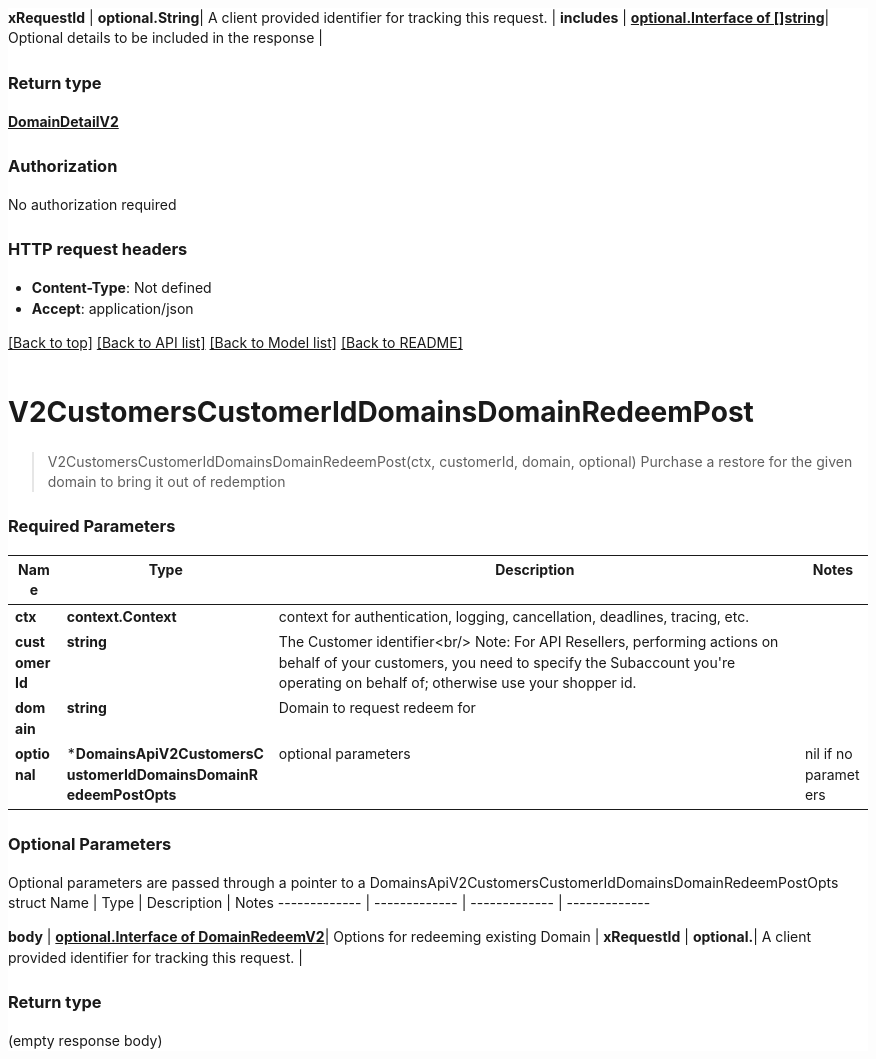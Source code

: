 
 **xRequestId** | **optional.String**| A client provided identifier for tracking this request. | 
 **includes** | [**optional.Interface of []string**](string.md)| Optional details to be included in the response | 

### Return type

[**DomainDetailV2**](DomainDetailV2.md)

### Authorization

No authorization required

### HTTP request headers

 - **Content-Type**: Not defined
 - **Accept**: application/json

[[Back to top]](#) [[Back to API list]](../README.md#documentation-for-api-endpoints) [[Back to Model list]](../README.md#documentation-for-models) [[Back to README]](../README.md)

# **V2CustomersCustomerIdDomainsDomainRedeemPost**
> V2CustomersCustomerIdDomainsDomainRedeemPost(ctx, customerId, domain, optional)
Purchase a restore for the given domain to bring it out of redemption

### Required Parameters

Name | Type | Description  | Notes
------------- | ------------- | ------------- | -------------
 **ctx** | **context.Context** | context for authentication, logging, cancellation, deadlines, tracing, etc.
  **customerId** | **string**| The Customer identifier&lt;br/&gt; Note: For API Resellers, performing actions on behalf of your customers, you need to specify the Subaccount you&#x27;re operating on behalf of; otherwise use your shopper id. | 
  **domain** | **string**| Domain to request redeem for | 
 **optional** | ***DomainsApiV2CustomersCustomerIdDomainsDomainRedeemPostOpts** | optional parameters | nil if no parameters

### Optional Parameters
Optional parameters are passed through a pointer to a DomainsApiV2CustomersCustomerIdDomainsDomainRedeemPostOpts struct
Name | Type | Description  | Notes
------------- | ------------- | ------------- | -------------


 **body** | [**optional.Interface of DomainRedeemV2**](DomainRedeemV2.md)| Options for redeeming existing Domain | 
 **xRequestId** | **optional.**| A client provided identifier for tracking this request. | 

### Return type

 (empty response body)
